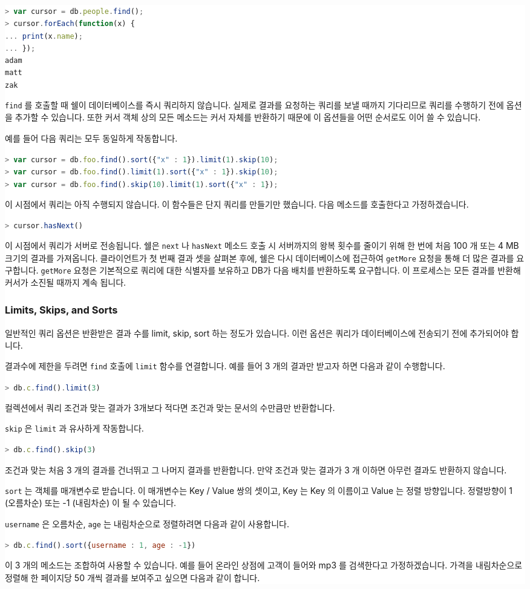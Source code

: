 ```js
> var cursor = db.people.find();
> cursor.forEach(function(x) {
... print(x.name);
... });
adam
matt
zak
```

`find` 를 호출할 때 쉘이 데이터베이스를 즉시 쿼리하지 않습니다. 실제로 결과를 요청하는 쿼리를 보낼 때까지 기다리므로 쿼리를 수행하기 전에 옵션을 추가할 수 있습니다. 또한 커서 객체 상의 모든 메소드는 커서 자체를 반환하기 때문에 이 옵션들을 어떤 순서로도 이어 쓸 수 있습니다.

예를 들어 다음 쿼리는 모두 동일하게 작동합니다.

```js
> var cursor = db.foo.find().sort({"x" : 1}).limit(1).skip(10);
> var cursor = db.foo.find().limit(1).sort({"x" : 1}).skip(10);
> var cursor = db.foo.find().skip(10).limit(1).sort({"x" : 1});
```

이 시점에서 쿼리는 아직 수행되지 않습니다. 이 함수들은 단지 쿼리를 만들기만 했습니다. 다음 메소드를 호출한다고 가정하겠습니다.

```js
> cursor.hasNext()
```

이 시점에서 쿼리가 서버로 전송됩니다. 쉘은 `next` 나 `hasNext` 메소드 호출 시 서버까지의 왕복 횟수를 줄이기 위해 한 번에 처음 100 개 또는 4 MB 크기의 결과를 가져옵니다. 클라이언트가 첫 번째 결과 셋을 살펴본 후에, 쉘은 다시 데이터베이스에 접근하여 `getMore` 요청을 통해 더 많은 결과를 요구합니다. `getMore` 요청은 기본적으로 쿼리에 대한 식별자를 보유하고 DB가 다음 배치를 반환하도록 요구합니다. 이 프로세스는 모든 결과를 반환해 커서가 소진될 때까지 계속 됩니다.

### Limits, Skips, and Sorts

일반적인 쿼리 옵션은 반환받은 결과 수를 limit, skip, sort 하는 정도가 있습니다. 이런 옵션은 쿼리가 데이터베이스에 전송되기 전에 추가되어야 합니다.

결과수에 제한을 두려면 `find` 호출에 `limit` 함수를 연결합니다. 예를 들어 3 개의 결과만 받고자 하면 다음과 같이 수행합니다.

```js
> db.c.find().limit(3)
```

컬렉션에서 쿼리 조건과 맞는 결과가 3개보다 적다면 조건과 맞는 문서의 수만큼만 반환합니다.

`skip` 은 `limit` 과 유사하게 작동합니다.

```js
> db.c.find().skip(3)
```

조건과 맞는 처음 3 개의 결과를 건너뛰고 그 나머지 결과를 반환합니다. 만약 조건과 맞는 결과가 3 개 이하면 아무런 결과도 반환하지 않습니다.

`sort` 는 객체를 매개변수로 받습니다. 이 매개변수는 Key / Value 쌍의 셋이고, Key 는 Key 의 이름이고 Value 는 정렬 방향입니다. 정렬방향이 1 (오름차순) 또는 -1 (내림차순) 이 될 수 있습니다.

`username` 은 오름차순, `age` 는 내림차순으로 정렬하려면 다음과 같이 사용합니다.

```js
> db.c.find().sort({username : 1, age : -1})
```

이 3 개의 메소드는 조합하여 사용할 수 있습니다. 예를 들어 온라인 상점에 고객이 들어와 mp3 를 검색한다고 가정하겠습니다. 가격을 내림차순으로 정렬해 한 페이지당 50 개씩 결과를 보여주고 싶으면 다음과 같이 합니다.

